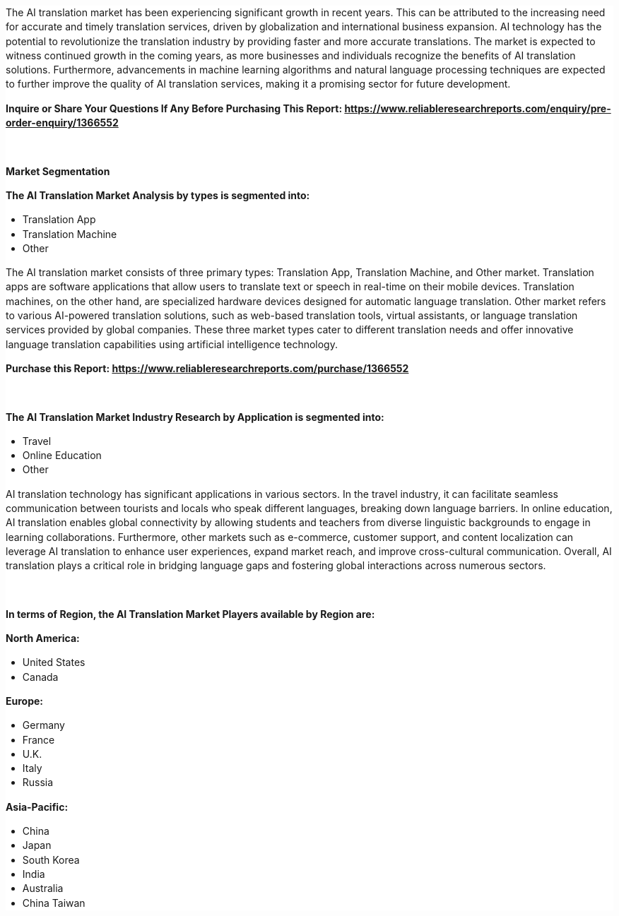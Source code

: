 <p><p>The AI translation market has been experiencing significant growth in recent years. This can be attributed to the increasing need for accurate and timely translation services, driven by globalization and international business expansion. AI technology has the potential to revolutionize the translation industry by providing faster and more accurate translations. The market is expected to witness continued growth in the coming years, as more businesses and individuals recognize the benefits of AI translation solutions. Furthermore, advancements in machine learning algorithms and natural language processing techniques are expected to further improve the quality of AI translation services, making it a promising sector for future development.</p></p>
<p><strong>Inquire or Share Your Questions If Any Before Purchasing This Report: <a href="https://www.reliableresearchreports.com/enquiry/pre-order-enquiry/1366552">https://www.reliableresearchreports.com/enquiry/pre-order-enquiry/1366552</a></strong></p>
<p>&nbsp;</p>
<p><strong>Market Segmentation</strong></p>
<p><strong>The AI Translation Market Analysis by types is segmented into:</strong></p>
<p><ul><li>Translation App</li><li>Translation Machine</li><li>Other</li></ul></p>
<p><p>The AI translation market consists of three primary types: Translation App, Translation Machine, and Other market. Translation apps are software applications that allow users to translate text or speech in real-time on their mobile devices. Translation machines, on the other hand, are specialized hardware devices designed for automatic language translation. Other market refers to various AI-powered translation solutions, such as web-based translation tools, virtual assistants, or language translation services provided by global companies. These three market types cater to different translation needs and offer innovative language translation capabilities using artificial intelligence technology.</p></p>
<p><strong>Purchase this Report:&nbsp;<a href="https://www.reliableresearchreports.com/purchase/1366552">https://www.reliableresearchreports.com/purchase/1366552</a></strong></p>
<p>&nbsp;</p>
<p><strong>The AI Translation Market Industry Research by Application is segmented into:</strong></p>
<p><ul><li>Travel</li><li>Online Education</li><li>Other</li></ul></p>
<p><p>AI translation technology has significant applications in various sectors. In the travel industry, it can facilitate seamless communication between tourists and locals who speak different languages, breaking down language barriers. In online education, AI translation enables global connectivity by allowing students and teachers from diverse linguistic backgrounds to engage in learning collaborations. Furthermore, other markets such as e-commerce, customer support, and content localization can leverage AI translation to enhance user experiences, expand market reach, and improve cross-cultural communication. Overall, AI translation plays a critical role in bridging language gaps and fostering global interactions across numerous sectors.</p></p>
<p>&nbsp;</p>
<p><strong>In terms of Region, the AI Translation Market Players available by Region are:</strong></p>
<p>
    <p> <strong> North America: </strong>
        <ul>
            <li>United States</li>
            <li>Canada</li>
        </ul>
        </p> 
    <p> <strong> Europe: </strong>
        <ul>
            <li>Germany</li>
            <li>France</li>
            <li>U.K.</li>
            <li>Italy</li>
            <li>Russia</li>
        </ul>
        </p> 
    <p> <strong> Asia-Pacific: </strong>
        <ul>
            <li>China</li>
            <li>Japan</li>
            <li>South Korea</li>
            <li>India</li>
            <li>Australia</li>
            <li>China Taiwan</li>